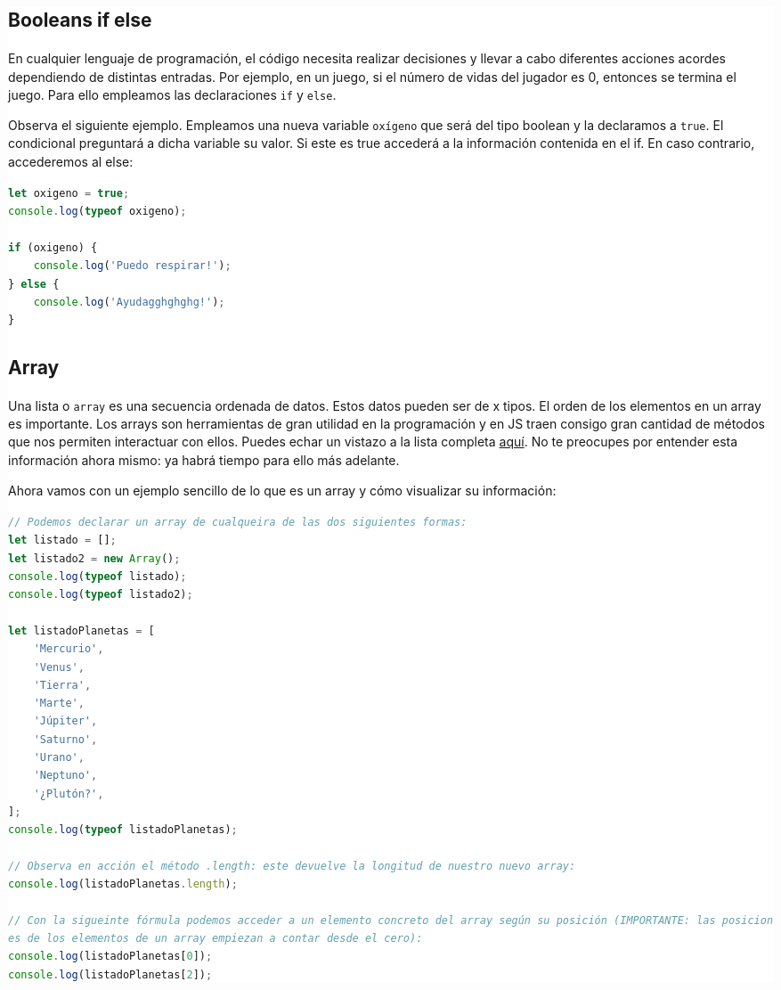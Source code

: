 ## Booleans if else

En cualquier lenguaje de programación, el código necesita realizar decisiones y llevar a cabo diferentes acciones acordes dependiendo de distintas entradas. Por ejemplo, en un juego, si el número de vidas del jugador es 0, entonces se termina el juego. Para ello empleamos las declaraciones `if` y `else`.

Observa el siguiente ejemplo. Empleamos una nueva variable `oxígeno` que será del tipo boolean y la declaramos a `true`. El condicional preguntará a dicha variable su valor. Si este es true accederá a la información contenida en el if. En caso contrario, accederemos al else:

```js
let oxigeno = true;
console.log(typeof oxigeno);

if (oxigeno) {
	console.log('Puedo respirar!');
} else {
	console.log('Ayudagghghghg!');
}
```

## Array

Una lista o `array` es una secuencia ordenada de datos. Estos datos pueden ser de x tipos. El orden de los elementos en un array es importante. Los arrays son herramientas de gran utilidad en la programación y en JS traen consigo gran cantidad de métodos que nos permiten interactuar con ellos. Puedes echar un vistazo a la lista completa [aquí](https://developer.mozilla.org/es/docs/Web/JavaScript/Reference/Global_Objects/Array#). No te preocupes por entender esta información ahora mismo: ya habrá tiempo para ello más adelante.

Ahora vamos con un ejemplo sencillo de lo que es un array y cómo visualizar su información:

```js
// Podemos declarar un array de cualqueira de las dos siguientes formas:
let listado = [];
let listado2 = new Array();
console.log(typeof listado);
console.log(typeof listado2);

let listadoPlanetas = [
	'Mercurio',
	'Venus',
	'Tierra',
	'Marte',
	'Júpiter',
	'Saturno',
	'Urano',
	'Neptuno',
	'¿Plutón?',
];
console.log(typeof listadoPlanetas);

// Observa en acción el método .length: este devuelve la longitud de nuestro nuevo array:
console.log(listadoPlanetas.length);

// Con la sigueinte fórmula podemos acceder a un elemento concreto del array según su posición (IMPORTANTE: las posiciones de los elementos de un array empiezan a contar desde el cero):
console.log(listadoPlanetas[0]);
console.log(listadoPlanetas[2]);
```
